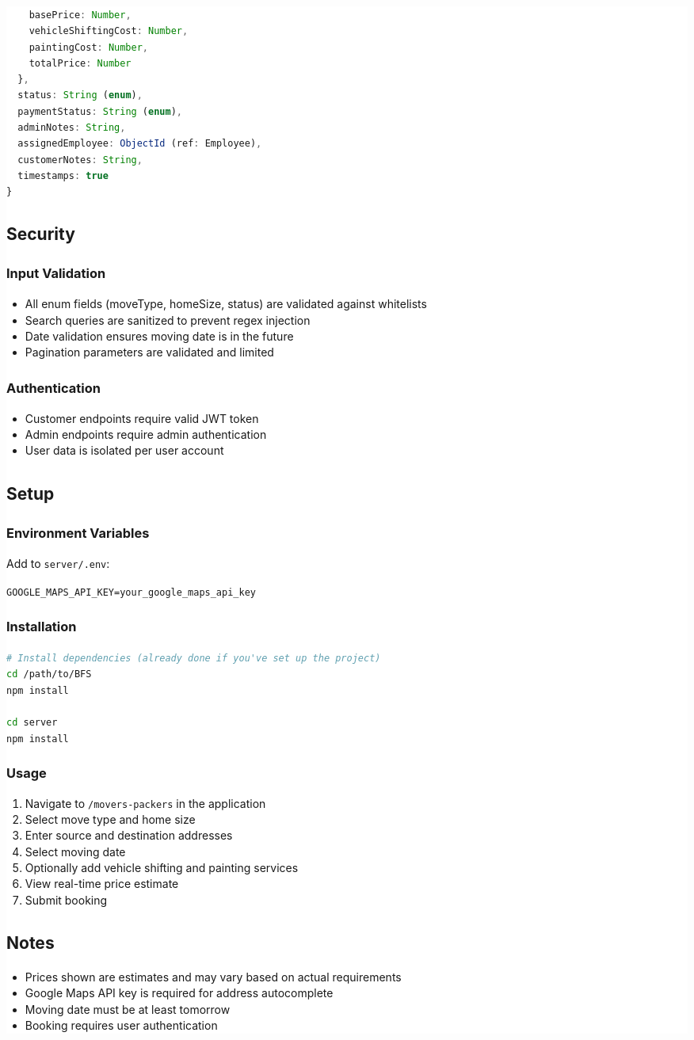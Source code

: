 ```javascript
    basePrice: Number,
    vehicleShiftingCost: Number,
    paintingCost: Number,
    totalPrice: Number
  },
  status: String (enum),
  paymentStatus: String (enum),
  adminNotes: String,
  assignedEmployee: ObjectId (ref: Employee),
  customerNotes: String,
  timestamps: true
}
```

## Security

### Input Validation
- All enum fields (moveType, homeSize, status) are validated against whitelists
- Search queries are sanitized to prevent regex injection
- Date validation ensures moving date is in the future
- Pagination parameters are validated and limited

### Authentication
- Customer endpoints require valid JWT token
- Admin endpoints require admin authentication
- User data is isolated per user account

## Setup

### Environment Variables
Add to `server/.env`:
```
GOOGLE_MAPS_API_KEY=your_google_maps_api_key
```

### Installation
```bash
# Install dependencies (already done if you've set up the project)
cd /path/to/BFS
npm install

cd server
npm install
```

### Usage
1. Navigate to `/movers-packers` in the application
2. Select move type and home size
3. Enter source and destination addresses
4. Select moving date
5. Optionally add vehicle shifting and painting services
6. View real-time price estimate
7. Submit booking

## Notes
- Prices shown are estimates and may vary based on actual requirements
- Google Maps API key is required for address autocomplete
- Moving date must be at least tomorrow
- Booking requires user authentication

